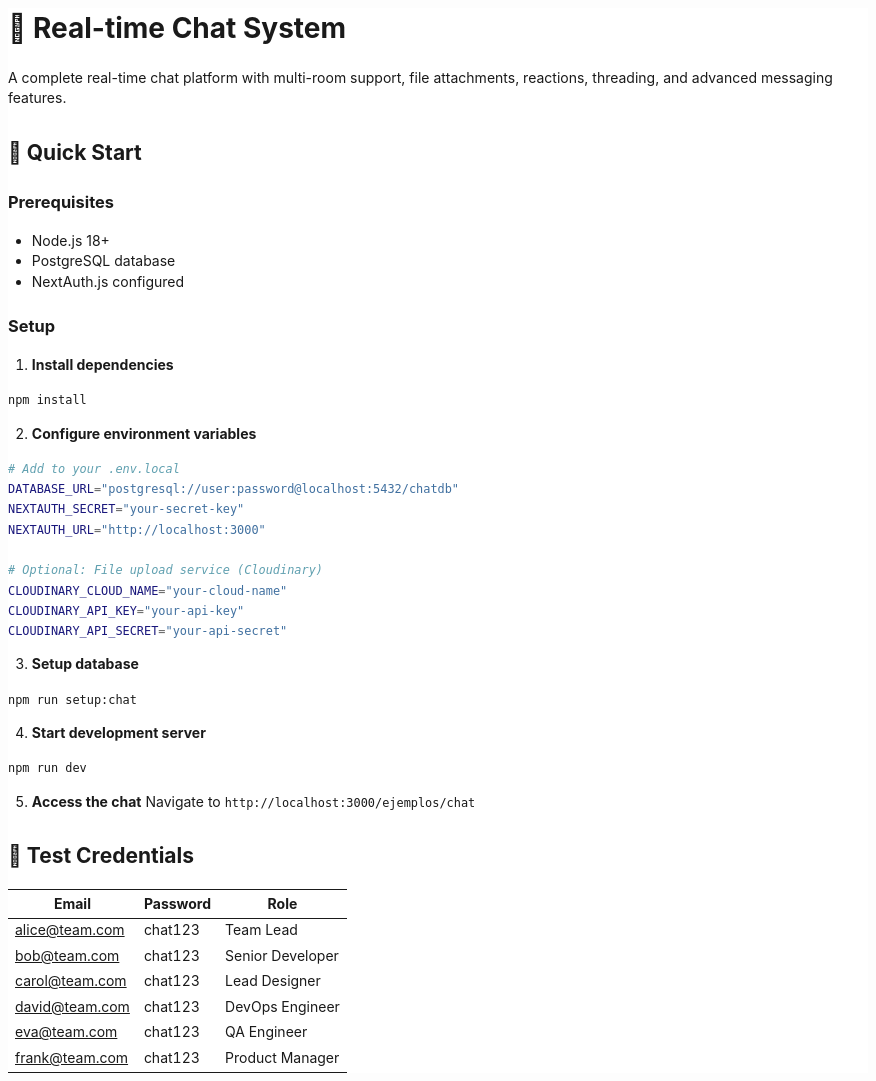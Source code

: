 # 💬 Real-time Chat System

A complete real-time chat platform with multi-room support, file attachments, reactions, threading, and advanced messaging features.

## 🚀 Quick Start

### Prerequisites
- Node.js 18+
- PostgreSQL database
- NextAuth.js configured

### Setup

1. **Install dependencies**
```bash
npm install
```

2. **Configure environment variables**
```bash
# Add to your .env.local
DATABASE_URL="postgresql://user:password@localhost:5432/chatdb"
NEXTAUTH_SECRET="your-secret-key"
NEXTAUTH_URL="http://localhost:3000"

# Optional: File upload service (Cloudinary)
CLOUDINARY_CLOUD_NAME="your-cloud-name"
CLOUDINARY_API_KEY="your-api-key"  
CLOUDINARY_API_SECRET="your-api-secret"
```

3. **Setup database**
```bash
npm run setup:chat
```

4. **Start development server**
```bash
npm run dev
```

5. **Access the chat**
Navigate to `http://localhost:3000/ejemplos/chat`

## 🔑 Test Credentials

| Email | Password | Role |
|-------|----------|------|
| alice@team.com | chat123 | Team Lead |
| bob@team.com | chat123 | Senior Developer |
| carol@team.com | chat123 | Lead Designer |
| david@team.com | chat123 | DevOps Engineer |
| eva@team.com | chat123 | QA Engineer |
| frank@team.com | chat123 | Product Manager |
